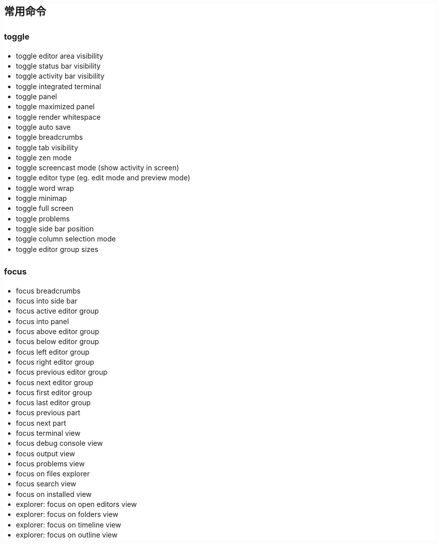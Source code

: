 ## 常用命令

### toggle

- toggle editor area visibility
- toggle status bar visibility
- toggle activity bar visibility
- toggle integrated terminal
- toggle panel
- toggle maximized panel
- toggle render whitespace
- toggle auto save
- toggle breadcrumbs
- toggle tab visibility
- toggle zen mode
- toggle screencast mode (show activity in screen)
- toggle editor type (eg. edit mode and preview mode)
- toggle word wrap
- toggle minimap
- toggle full screen
- toggle problems
- toggle side bar position
- toggle column selection mode
- toggle editor group sizes

### focus

- focus breadcrumbs
- focus into side bar
- focus active editor group
- focus into panel
- focus above editor group
- focus below editor group
- focus left editor group
- focus right editor group
- focus previous editor group
- focus next editor group
- focus first editor group
- focus last editor group
- focus previous part
- focus next part
- focus terminal view
- focus debug console view
- focus output view
- focus problems view
- focus on files explorer
- focus search view
- focus on installed view
- explorer: focus on open editors view
- explorer: focus on folders view
- explorer: focus on timeline view
- explorer: focus on outline view
